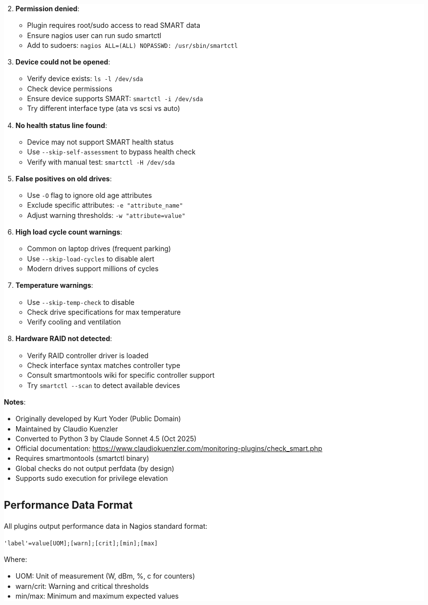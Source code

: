 2. **Permission denied**:
   - Plugin requires root/sudo access to read SMART data
   - Ensure nagios user can run sudo smartctl
   - Add to sudoers: `nagios ALL=(ALL) NOPASSWD: /usr/sbin/smartctl`

3. **Device could not be opened**:
   - Verify device exists: `ls -l /dev/sda`
   - Check device permissions
   - Ensure device supports SMART: `smartctl -i /dev/sda`
   - Try different interface type (ata vs scsi vs auto)

4. **No health status line found**:
   - Device may not support SMART health status
   - Use `--skip-self-assessment` to bypass health check
   - Verify with manual test: `smartctl -H /dev/sda`

5. **False positives on old drives**:
   - Use `-O` flag to ignore old age attributes
   - Exclude specific attributes: `-e "attribute_name"`
   - Adjust warning thresholds: `-w "attribute=value"`

6. **High load cycle count warnings**:
   - Common on laptop drives (frequent parking)
   - Use `--skip-load-cycles` to disable alert
   - Modern drives support millions of cycles

7. **Temperature warnings**:
   - Use `--skip-temp-check` to disable
   - Check drive specifications for max temperature
   - Verify cooling and ventilation

8. **Hardware RAID not detected**:
   - Verify RAID controller driver is loaded
   - Check interface syntax matches controller type
   - Consult smartmontools wiki for specific controller support
   - Try `smartctl --scan` to detect available devices

**Notes**:
- Originally developed by Kurt Yoder (Public Domain)
- Maintained by Claudio Kuenzler
- Converted to Python 3 by Claude Sonnet 4.5 (Oct 2025)
- Official documentation: https://www.claudiokuenzler.com/monitoring-plugins/check_smart.php
- Requires smartmontools (smartctl binary)
- Global checks do not output perfdata (by design)
- Supports sudo execution for privilege elevation

## Performance Data Format

All plugins output performance data in Nagios standard format:
```
'label'=value[UOM];[warn];[crit];[min];[max]
```

Where:
- UOM: Unit of measurement (W, dBm, %, c for counters)
- warn/crit: Warning and critical thresholds
- min/max: Minimum and maximum expected values
